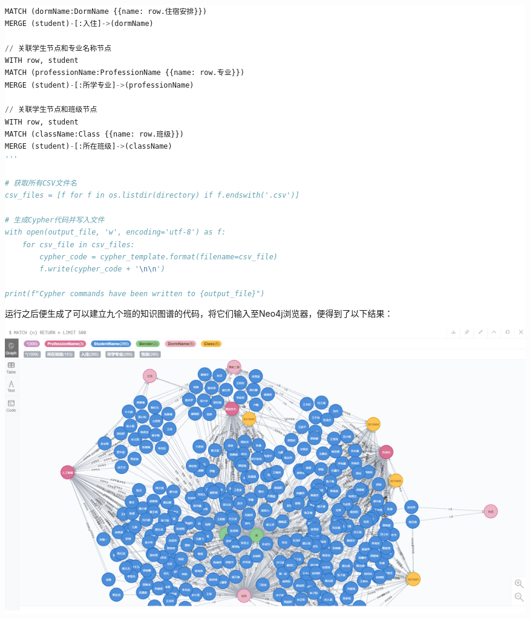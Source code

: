 ```python
MATCH (dormName:DormName {{name: row.住宿安排}})
MERGE (student)-[:入住]->(dormName)

// 关联学生节点和专业名称节点
WITH row, student
MATCH (professionName:ProfessionName {{name: row.专业}})
MERGE (student)-[:所学专业]->(professionName)

// 关联学生节点和班级节点
WITH row, student
MATCH (className:Class {{name: row.班级}})
MERGE (student)-[:所在班级]->(className)
'''

# 获取所有CSV文件名
csv_files = [f for f in os.listdir(directory) if f.endswith('.csv')]

# 生成Cypher代码并写入文件
with open(output_file, 'w', encoding='utf-8') as f:
    for csv_file in csv_files:
        cypher_code = cypher_template.format(filename=csv_file)
        f.write(cypher_code + '\n\n')

print(f"Cypher commands have been written to {output_file}")
```

运行之后便生成了可以建立九个班的知识图谱的代码，将它们输入至Neo4j浏览器，便得到了以下结果：

![4](4.png)
